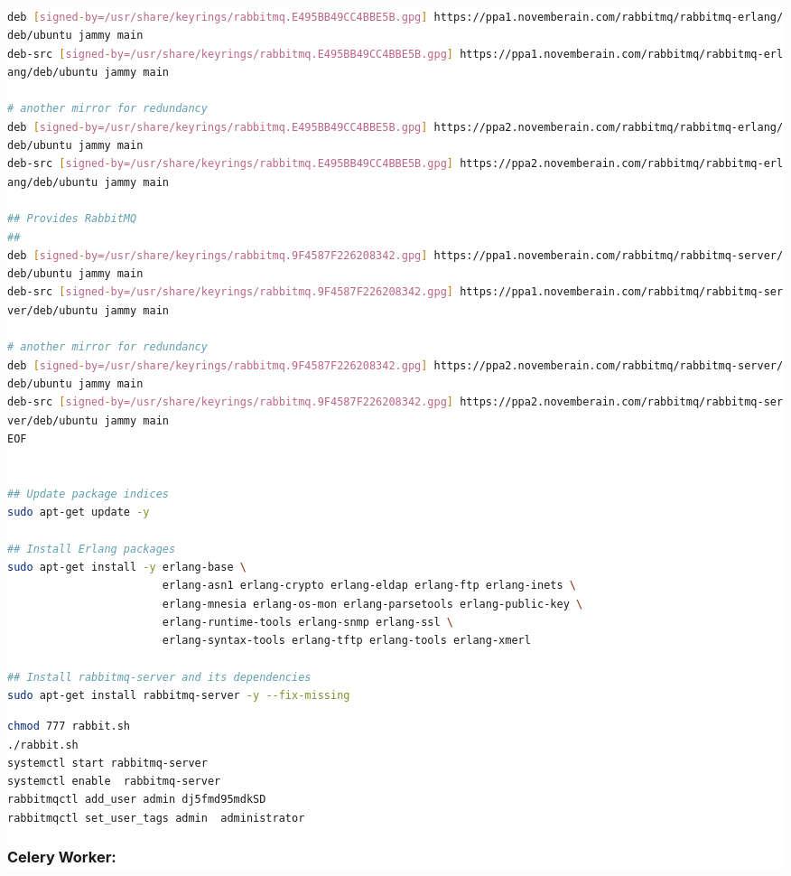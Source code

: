 ```bash
deb [signed-by=/usr/share/keyrings/rabbitmq.E495BB49CC4BBE5B.gpg] https://ppa1.novemberain.com/rabbitmq/rabbitmq-erlang/deb/ubuntu jammy main
deb-src [signed-by=/usr/share/keyrings/rabbitmq.E495BB49CC4BBE5B.gpg] https://ppa1.novemberain.com/rabbitmq/rabbitmq-erlang/deb/ubuntu jammy main

# another mirror for redundancy
deb [signed-by=/usr/share/keyrings/rabbitmq.E495BB49CC4BBE5B.gpg] https://ppa2.novemberain.com/rabbitmq/rabbitmq-erlang/deb/ubuntu jammy main
deb-src [signed-by=/usr/share/keyrings/rabbitmq.E495BB49CC4BBE5B.gpg] https://ppa2.novemberain.com/rabbitmq/rabbitmq-erlang/deb/ubuntu jammy main

## Provides RabbitMQ
##
deb [signed-by=/usr/share/keyrings/rabbitmq.9F4587F226208342.gpg] https://ppa1.novemberain.com/rabbitmq/rabbitmq-server/deb/ubuntu jammy main
deb-src [signed-by=/usr/share/keyrings/rabbitmq.9F4587F226208342.gpg] https://ppa1.novemberain.com/rabbitmq/rabbitmq-server/deb/ubuntu jammy main

# another mirror for redundancy
deb [signed-by=/usr/share/keyrings/rabbitmq.9F4587F226208342.gpg] https://ppa2.novemberain.com/rabbitmq/rabbitmq-server/deb/ubuntu jammy main
deb-src [signed-by=/usr/share/keyrings/rabbitmq.9F4587F226208342.gpg] https://ppa2.novemberain.com/rabbitmq/rabbitmq-server/deb/ubuntu jammy main
EOF


## Update package indices
sudo apt-get update -y

## Install Erlang packages
sudo apt-get install -y erlang-base \
                        erlang-asn1 erlang-crypto erlang-eldap erlang-ftp erlang-inets \
                        erlang-mnesia erlang-os-mon erlang-parsetools erlang-public-key \
                        erlang-runtime-tools erlang-snmp erlang-ssl \
                        erlang-syntax-tools erlang-tftp erlang-tools erlang-xmerl

## Install rabbitmq-server and its dependencies
sudo apt-get install rabbitmq-server -y --fix-missing

```

```bash
chmod 777 rabbit.sh
./rabbit.sh
systemctl start rabbitmq-server
systemctl enable  rabbitmq-server
rabbitmqctl add_user admin dj5fmd95mdkSD
rabbitmqctl set_user_tags admin  administrator
```

### Celery Worker:
